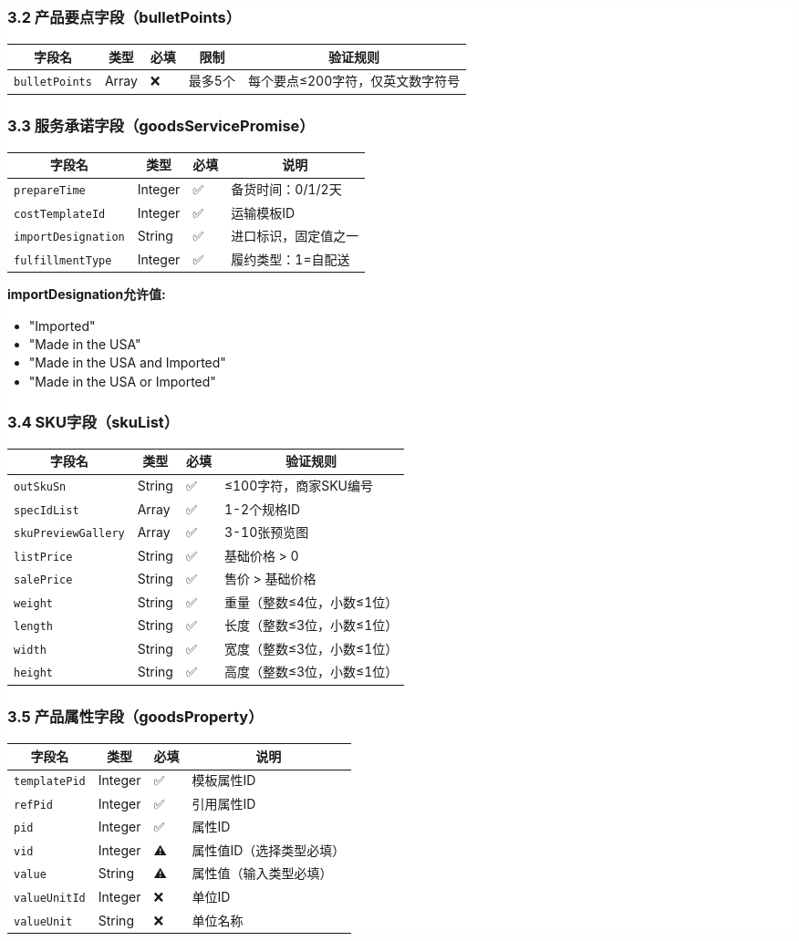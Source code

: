### 3.2 产品要点字段（bulletPoints）

| 字段名 | 类型 | 必填 | 限制 | 验证规则 |
|--------|------|------|------|----------|
| `bulletPoints` | Array | ❌ | 最多5个 | 每个要点≤200字符，仅英文数字符号 |

### 3.3 服务承诺字段（goodsServicePromise）

| 字段名 | 类型 | 必填 | 说明 |
|--------|------|------|------|
| `prepareTime` | Integer | ✅ | 备货时间：0/1/2天 |
| `costTemplateId` | Integer | ✅ | 运输模板ID |
| `importDesignation` | String | ✅ | 进口标识，固定值之一 |
| `fulfillmentType` | Integer | ✅ | 履约类型：1=自配送 |

**importDesignation允许值:**
- "Imported"
- "Made in the USA"
- "Made in the USA and Imported"
- "Made in the USA or Imported"

### 3.4 SKU字段（skuList）

| 字段名 | 类型 | 必填 | 验证规则 |
|--------|------|------|----------|
| `outSkuSn` | String | ✅ | ≤100字符，商家SKU编号 |
| `specIdList` | Array | ✅ | 1-2个规格ID |
| `skuPreviewGallery` | Array | ✅ | 3-10张预览图 |
| `listPrice` | String | ✅ | 基础价格 > 0 |
| `salePrice` | String | ✅ | 售价 > 基础价格 |
| `weight` | String | ✅ | 重量（整数≤4位，小数≤1位） |
| `length` | String | ✅ | 长度（整数≤3位，小数≤1位） |
| `width` | String | ✅ | 宽度（整数≤3位，小数≤1位） |
| `height` | String | ✅ | 高度（整数≤3位，小数≤1位） |

### 3.5 产品属性字段（goodsProperty）

| 字段名 | 类型 | 必填 | 说明 |
|--------|------|------|------|
| `templatePid` | Integer | ✅ | 模板属性ID |
| `refPid` | Integer | ✅ | 引用属性ID |
| `pid` | Integer | ✅ | 属性ID |
| `vid` | Integer | ⚠️ | 属性值ID（选择类型必填） |
| `value` | String | ⚠️ | 属性值（输入类型必填） |
| `valueUnitId` | Integer | ❌ | 单位ID |
| `valueUnit` | String | ❌ | 单位名称 |
